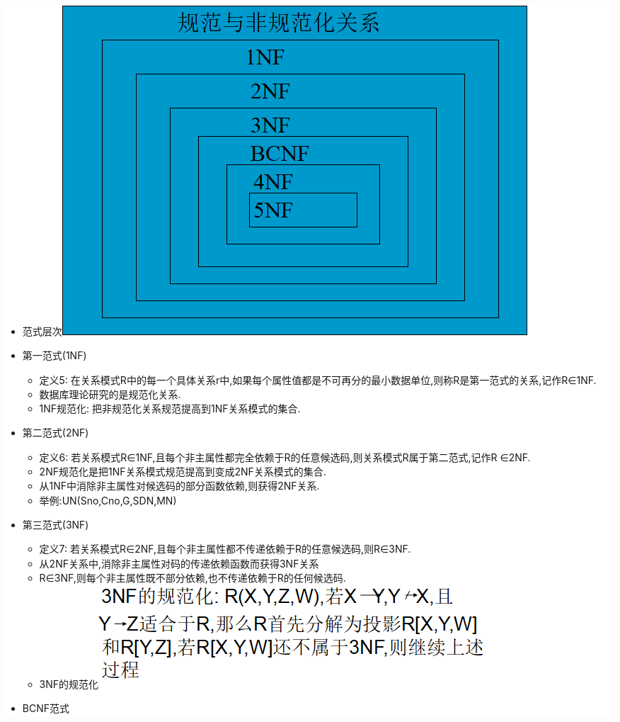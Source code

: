 - 范式层次![](assets/733d274c84d8056da35d6ac2d7ea35aa316a91e9097f87ae05b9008fe90d4dbd.png)
- 第一范式(1NF)

    -  定义5: 在关系模式R中的每一个具体关系r中,如果每个属性值都是不可再分的最小数据单位,则称R是第一范式的关系,记作R∈1NF.
    -  数据库理论研究的是规范化关系.
    -  1NF规范化: 把非规范化关系规范提高到1NF关系模式的集合.

- 第二范式(2NF)

    -  定义6: 若关系模式R∈1NF,且每个非主属性都完全依赖于R的任意候选码,则关系模式R属于第二范式,记作R ∈2NF.
    -  2NF规范化是把1NF关系模式规范提高到变成2NF关系模式的集合.
    -  从1NF中消除非主属性对候选码的部分函数依赖,则获得2NF关系.
    -  举例:UN(Sno,Cno,G,SDN,MN)

- 第三范式(3NF)

    -  定义7: 若关系模式R∈2NF,且每个非主属性都不传递依赖于R的任意候选码,则R∈3NF.
    -  从2NF关系中,消除非主属性对码的传递依赖函数而获得3NF关系
    -  R∈3NF,则每个非主属性既不部分依赖,也不传递依赖于R的任何候选码.
    -  3NF的规范化![](assets/bcc326e30eb7046f27612512d7ee8586705e169a0499010d43b6dab9647c61c8.png)

- BCNF范式
